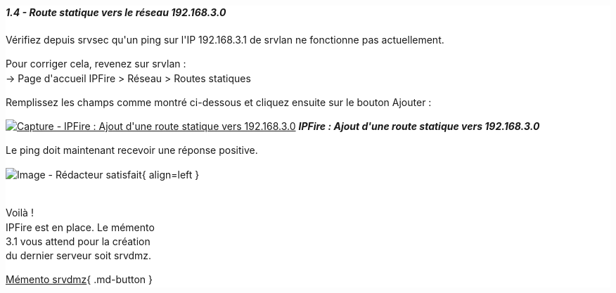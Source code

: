 #### _1.4 - Route statique vers le réseau 192.168.3.0_

Vérifiez depuis srvsec qu'un ping sur l'IP 192.168.3.1 de srvlan ne fonctionne pas actuellement.

Pour corriger cela, revenez sur srvlan :  
\-> Page d'accueil IPFire > Réseau > Routes statiques

Remplissez les champs comme montré ci-dessous et cliquez ensuite sur le bouton Ajouter :

[![Capture - IPFire : Ajout d'une route statique vers 192.168.3.0](../wp-content/uploads/2023/07/IPFire_ajout_route_statique-430x249.webp#center "Cliquez pour agrandir l'image")](../wp-content/uploads/2023/07/IPFire_ajout_route_statique.webp)
_**IPFire : Ajout d'une route statique vers 192.168.3.0**_

Le ping doit maintenant recevoir une réponse positive.

![Image - Rédacteur satisfait](../wp-content/uploads/2023/07/redacteur_satisfait.jpg "Image Pixabay - Mohamed Hassan"){ align=left }

&nbsp;  
Voilà !  
IPFire est en place. Le mémento  
3.1 vous attend pour la création  
du dernier serveur soit srvdmz.

[Mémento srvdmz](../serveur-debian12-srvdmz-creation){ .md-button }
